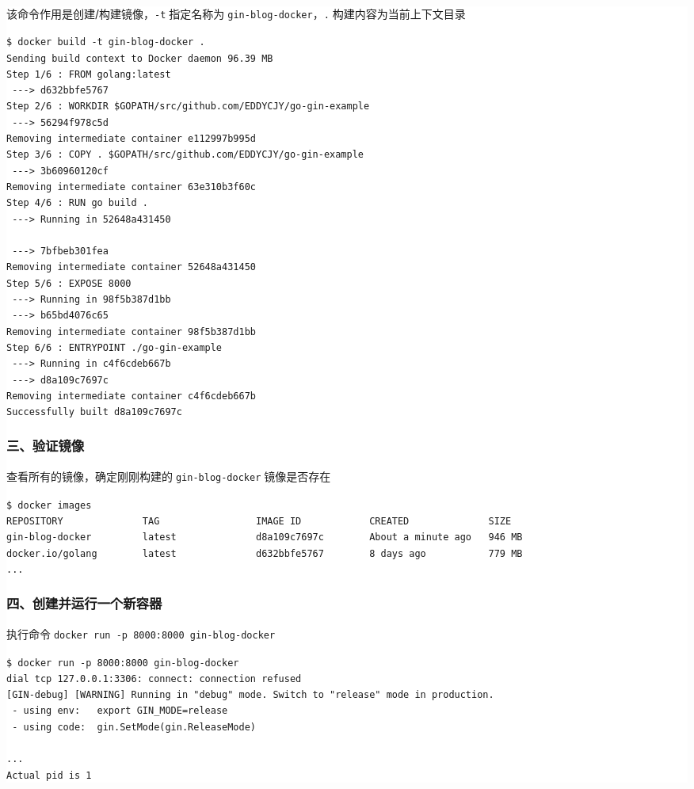 该命令作用是创建/构建镜像，`-t` 指定名称为 `gin-blog-docker`，`.` 构建内容为当前上下文目录

```
$ docker build -t gin-blog-docker .
Sending build context to Docker daemon 96.39 MB
Step 1/6 : FROM golang:latest
 ---> d632bbfe5767
Step 2/6 : WORKDIR $GOPATH/src/github.com/EDDYCJY/go-gin-example
 ---> 56294f978c5d
Removing intermediate container e112997b995d
Step 3/6 : COPY . $GOPATH/src/github.com/EDDYCJY/go-gin-example
 ---> 3b60960120cf
Removing intermediate container 63e310b3f60c
Step 4/6 : RUN go build .
 ---> Running in 52648a431450

 ---> 7bfbeb301fea
Removing intermediate container 52648a431450
Step 5/6 : EXPOSE 8000
 ---> Running in 98f5b387d1bb
 ---> b65bd4076c65
Removing intermediate container 98f5b387d1bb
Step 6/6 : ENTRYPOINT ./go-gin-example
 ---> Running in c4f6cdeb667b
 ---> d8a109c7697c
Removing intermediate container c4f6cdeb667b
Successfully built d8a109c7697c
```

### 三、验证镜像

查看所有的镜像，确定刚刚构建的 `gin-blog-docker` 镜像是否存在

```
$ docker images
REPOSITORY              TAG                 IMAGE ID            CREATED              SIZE
gin-blog-docker         latest              d8a109c7697c        About a minute ago   946 MB
docker.io/golang        latest              d632bbfe5767        8 days ago           779 MB
...
```

### 四、创建并运行一个新容器

执行命令 `docker run -p 8000:8000 gin-blog-docker`

```
$ docker run -p 8000:8000 gin-blog-docker
dial tcp 127.0.0.1:3306: connect: connection refused
[GIN-debug] [WARNING] Running in "debug" mode. Switch to "release" mode in production.
 - using env:	export GIN_MODE=release
 - using code:	gin.SetMode(gin.ReleaseMode)

...
Actual pid is 1

```
